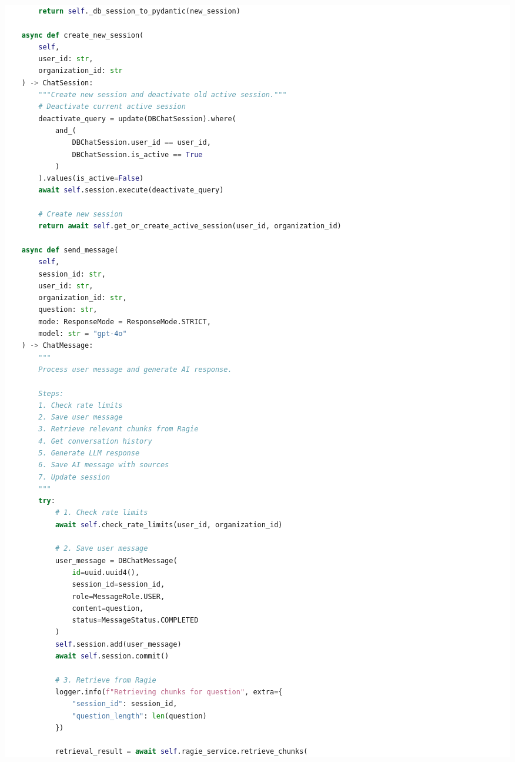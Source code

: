```python
        return self._db_session_to_pydantic(new_session)
    
    async def create_new_session(
        self,
        user_id: str,
        organization_id: str
    ) -> ChatSession:
        """Create new session and deactivate old active session."""
        # Deactivate current active session
        deactivate_query = update(DBChatSession).where(
            and_(
                DBChatSession.user_id == user_id,
                DBChatSession.is_active == True
            )
        ).values(is_active=False)
        await self.session.execute(deactivate_query)
        
        # Create new session
        return await self.get_or_create_active_session(user_id, organization_id)
    
    async def send_message(
        self,
        session_id: str,
        user_id: str,
        organization_id: str,
        question: str,
        mode: ResponseMode = ResponseMode.STRICT,
        model: str = "gpt-4o"
    ) -> ChatMessage:
        """
        Process user message and generate AI response.
        
        Steps:
        1. Check rate limits
        2. Save user message
        3. Retrieve relevant chunks from Ragie
        4. Get conversation history
        5. Generate LLM response
        6. Save AI message with sources
        7. Update session
        """
        try:
            # 1. Check rate limits
            await self.check_rate_limits(user_id, organization_id)
            
            # 2. Save user message
            user_message = DBChatMessage(
                id=uuid.uuid4(),
                session_id=session_id,
                role=MessageRole.USER,
                content=question,
                status=MessageStatus.COMPLETED
            )
            self.session.add(user_message)
            await self.session.commit()
            
            # 3. Retrieve from Ragie
            logger.info(f"Retrieving chunks for question", extra={
                "session_id": session_id,
                "question_length": len(question)
            })
            
            retrieval_result = await self.ragie_service.retrieve_chunks(
```
